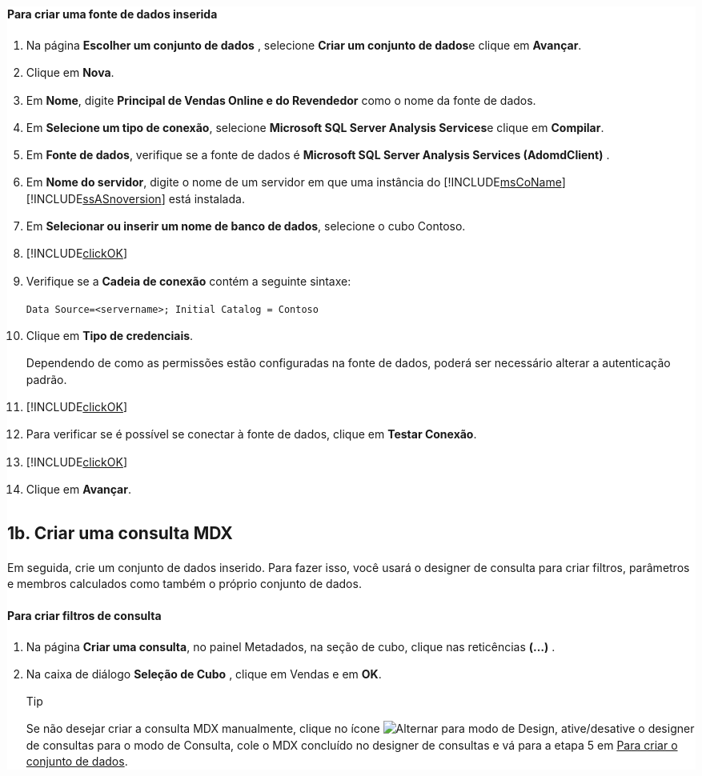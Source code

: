 #### <a name="to-create-an-embedded-data-source"></a>Para criar uma fonte de dados inserida  
  
1.  Na página **Escolher um conjunto de dados** , selecione **Criar um conjunto de dados**e clique em **Avançar**.  
  
2.  Clique em **Nova**.  
  
3.  Em **Nome**, digite **Principal de Vendas Online e do Revendedor** como o nome da fonte de dados.  
  
4.  Em **Selecione um tipo de conexão**, selecione **Microsoft SQL Server Analysis Services**e clique em **Compilar**.  
  
5.  Em **Fonte de dados**, verifique se a fonte de dados é **Microsoft SQL Server Analysis Services (AdomdClient)** .  
  
6.  Em **Nome do servidor**, digite o nome de um servidor em que uma instância do [!INCLUDE[msCoName](../includes/msconame-md.md)][!INCLUDE[ssASnoversion](../includes/ssasnoversion-md.md)] está instalada.  
  
7.  Em **Selecionar ou inserir um nome de banco de dados**, selecione o cubo Contoso.  
  
8.  [!INCLUDE[clickOK](../includes/clickok-md.md)]  
  
9. Verifique se a **Cadeia de conexão** contém a seguinte sintaxe:  
  
    ```  
    Data Source=<servername>; Initial Catalog = Contoso  
    ```  
  
10. Clique em **Tipo de credenciais**.  
  
     Dependendo de como as permissões estão configuradas na fonte de dados, poderá ser necessário alterar a autenticação padrão.  
  
11. [!INCLUDE[clickOK](../includes/clickok-md.md)]  
  
12. Para verificar se é possível se conectar à fonte de dados, clique em **Testar Conexão**.  
  
13. [!INCLUDE[clickOK](../includes/clickok-md.md)]  
  
14. Clique em **Avançar**.  
  
##  <a name="MMDXQuery"></a> 1b. Criar uma consulta MDX  
 Em seguida, crie um conjunto de dados inserido. Para fazer isso, você usará o designer de consulta para criar filtros, parâmetros e membros calculados como também o próprio conjunto de dados.  
  
#### <a name="to-create-query-filters"></a>Para criar filtros de consulta  
  
1.  Na página **Criar uma consulta**, no painel Metadados, na seção de cubo, clique nas reticências **(…)** .  
  
2.  Na caixa de diálogo **Seleção de Cubo** , clique em Vendas e em **OK**.  
  
    > [!TIP]  
    >  Se não desejar criar a consulta MDX manualmente, clique no ícone ![Alternar para modo de Design](../analysis-services/media/rsqdicon-designmode.gif "Alternar para modo de Design"), ative/desative o designer de consultas para o modo de Consulta, cole o MDX concluído no designer de consultas e vá para a etapa 5 em [Para criar o conjunto de dados](#MSkip).  
  